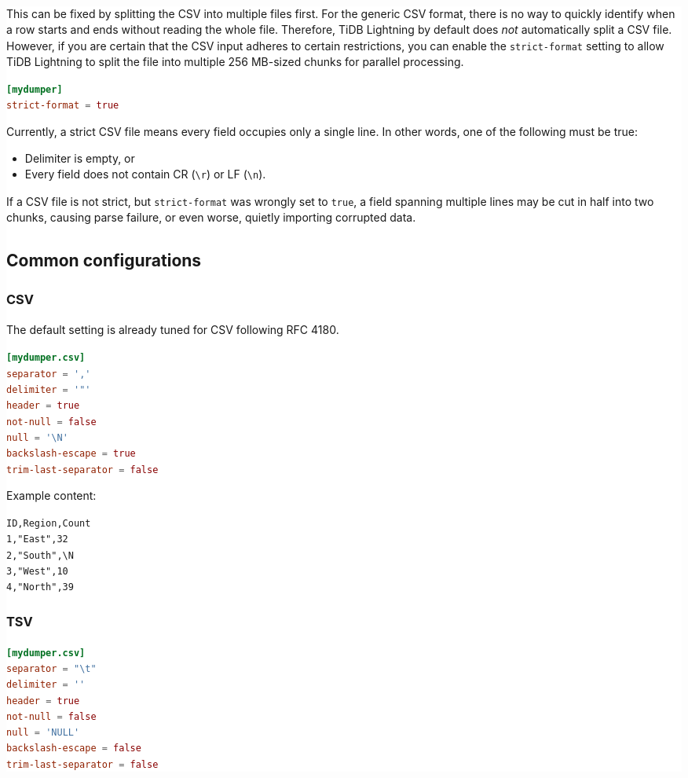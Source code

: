 This can be fixed by splitting the CSV into multiple files first. For the generic CSV format, there is no way to quickly identify when a row starts and ends without reading the whole file. Therefore, TiDB Lightning by default does *not* automatically split a CSV file. However, if you are certain that the CSV input adheres to certain restrictions, you can enable the `strict-format` setting to allow TiDB Lightning to split the file into multiple 256 MB-sized chunks for parallel processing.

```toml
[mydumper]
strict-format = true
```

Currently, a strict CSV file means every field occupies only a single line. In other words, one of the following must be true:

* Delimiter is empty, or
* Every field does not contain CR (`\r`) or LF (`\n`).

If a CSV file is not strict, but `strict-format` was wrongly set to `true`, a field spanning multiple lines may be cut in half into two chunks, causing parse failure, or even worse, quietly importing corrupted data.

## Common configurations

### CSV

The default setting is already tuned for CSV following RFC 4180.

```toml
[mydumper.csv]
separator = ','
delimiter = '"'
header = true
not-null = false
null = '\N'
backslash-escape = true
trim-last-separator = false
```

Example content:

```
ID,Region,Count
1,"East",32
2,"South",\N
3,"West",10
4,"North",39
```

### TSV

```toml
[mydumper.csv]
separator = "\t"
delimiter = ''
header = true
not-null = false
null = 'NULL'
backslash-escape = false
trim-last-separator = false
```


[`LOAD DATA`]: https://dev.mysql.com/doc/refman/8.0/en/load-data.html
[TOML v1.0.0 specification]: https://toml.io/en/v1.0.0#string
[RFC 4180]: https://tools.ietf.org/html/rfc4180